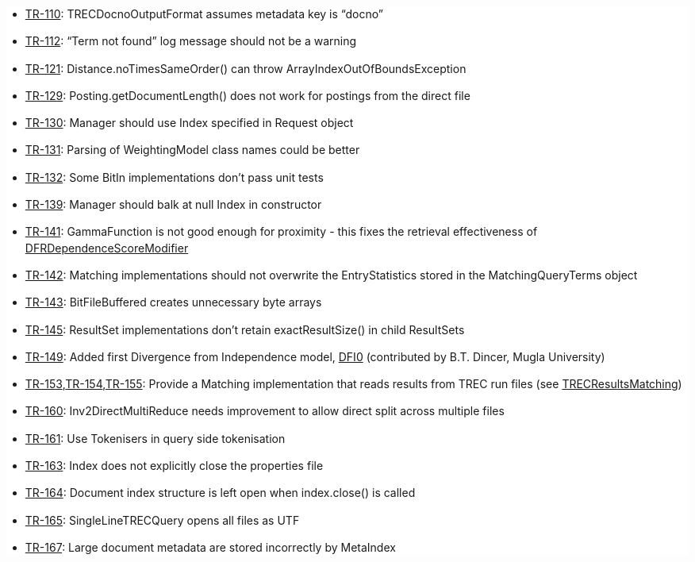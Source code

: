 -   [TR-110](http://terrier.org/issues/browse/TR-110): TRECDocnoOutputFormat assumes metadata key is “docno”

-   [TR-112](http://terrier.org/issues/browse/TR-110): “Term not found” log message should not be a warning

-   [TR-121](http://terrier.org/issues/browse/TR-121): Distance.noTimesSameOrder() can throw ArrayIndexOutOfBoundsException

-   [TR-129](http://terrier.org/issues/browse/TR-129): Posting.getDocumentLength() does not work for postings from the direct file

-   [TR-130](http://terrier.org/issues/browse/TR-130): Manager should use Index specified in Request object

-   [TR-131](http://terrier.org/issues/browse/TR-131): Parsing of WeightingModel class names could be better

-   [TR-132](http://terrier.org/issues/browse/TR-132): Some BitIn implementations don’t pass unit tests

-   [TR-139](http://terrier.org/issues/browse/TR-139): Manager should balk at null Index in constructor

-   [TR-141](http://terrier.org/issues/browse/TR-141): GammaFunction is not good enough for proximity - this fixes the retrieval effectiveness of [DFRDependenceScoreModifier](javadoc/org/terrier/matching/dsms/DFRDependenceScoreModifier.html)

-   [TR-142](http://terrier.org/issues/browse/TR-142): Matching implementations should not overwrite the EntryStatistics stored in the MatchingQueryTerms object

-   [TR-143](http://terrier.org/issues/browse/TR-143): BitFileBuffered creates unnecessary byte arrays

-   [TR-145](http://terrier.org/issues/browse/TR-145): ResultSet implementations don’t retain exactResultSize() in child ResultSets

-   [TR-149](http://terrier.org/issues/browse/TR-149): Added first Divergence from Independence model, [DFI0](javadoc/org/terrier/matching/models/DFI0.html) (contributed by B.T. Dincer, Mugla University)

-   [TR-153](http://terrier.org/issues/browse/TR-153),[TR-154](http://terrier.org/issues/browse/TR-154),[TR-155](http://terrier.org/issues/browse/TR-155): Provide a Matching implementation that reads results from TREC run files (see [TRECResultsMatching](javadoc/org/terrier/matching/TRECResultsMatching.html))

-   [TR-160](http://terrier.org/issues/browse/TR-160): Inv2DirectMultiReduce needs improvement to allow direct split across multiple files

-   [TR-161](http://terrier.org/issues/browse/TR-161): Use Tokenisers in query side tokenisation

-   [TR-163](http://terrier.org/issues/browse/TR-163): Index does not explicitly close the properties file

-   [TR-164](http://terrier.org/issues/browse/TR-164): Document index structure is left open when index.close() is called

-   [TR-165](http://terrier.org/issues/browse/TR-165): SingleLineTRECQuery opens all files as UTF

-   [TR-167](http://terrier.org/issues/browse/TR-167): Large document metadata are stored incorrectly by MetaIndex
